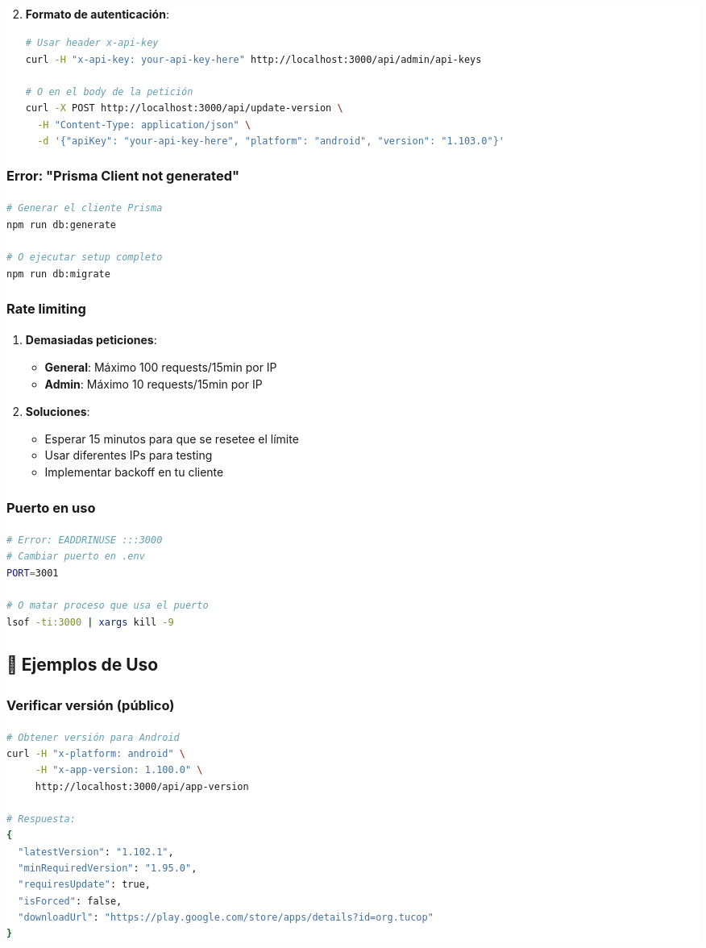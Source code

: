 2. **Formato de autenticación**:

   ```bash
   # Usar header x-api-key
   curl -H "x-api-key: your-api-key-here" http://localhost:3000/api/admin/api-keys

   # O en el body de la petición
   curl -X POST http://localhost:3000/api/update-version \
     -H "Content-Type: application/json" \
     -d '{"apiKey": "your-api-key-here", "platform": "android", "version": "1.103.0"}'
   ```

### Error: "Prisma Client not generated"

```bash
# Generar el cliente Prisma
npm run db:generate

# O ejecutar setup completo
npm run db:migrate
```

### Rate limiting

1. **Demasiadas peticiones**:

   - **General**: Máximo 100 requests/15min por IP
   - **Admin**: Máximo 10 requests/15min por IP

2. **Soluciones**:
   - Esperar 15 minutos para que se resetee el límite
   - Usar diferentes IPs para testing
   - Implementar backoff en tu cliente

### Puerto en uso

```bash
# Error: EADDRINUSE :::3000
# Cambiar puerto en .env
PORT=3001

# O matar proceso que usa el puerto
lsof -ti:3000 | xargs kill -9
```

## 📖 Ejemplos de Uso

### Verificar versión (público)

```bash
# Obtener versión para Android
curl -H "x-platform: android" \
     -H "x-app-version: 1.100.0" \
     http://localhost:3000/api/app-version

# Respuesta:
{
  "latestVersion": "1.102.1",
  "minRequiredVersion": "1.95.0",
  "requiresUpdate": true,
  "isForced": false,
  "downloadUrl": "https://play.google.com/store/apps/details?id=org.tucop"
}
```
